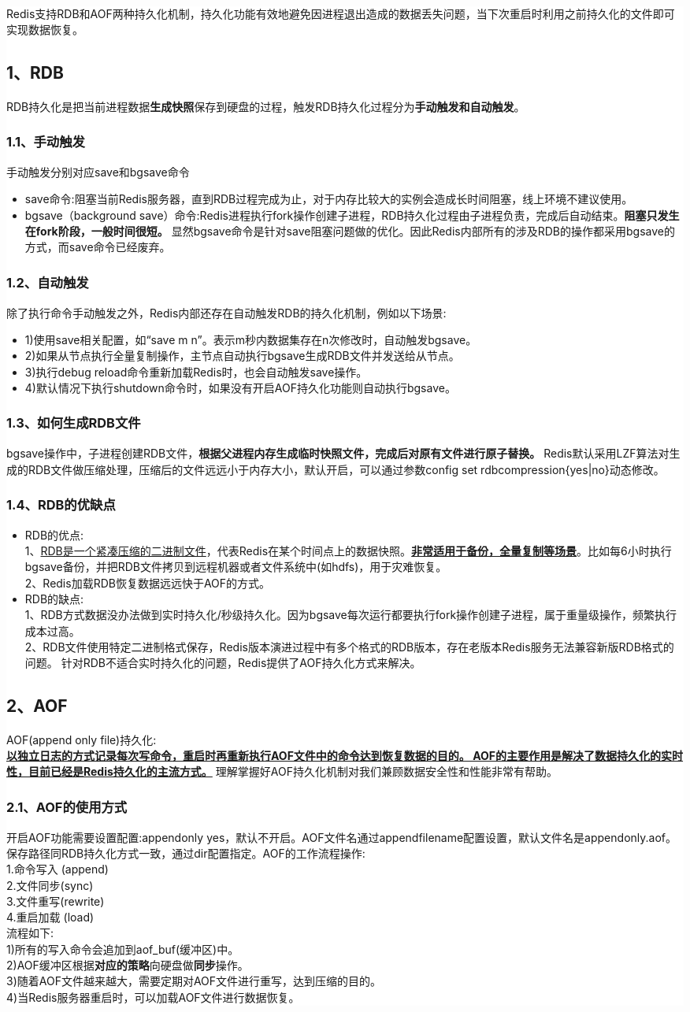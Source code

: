 Redis支持RDB和AOF两种持久化机制，持久化功能有效地避免因进程退出造成的数据丢失问题，当下次重启时利用之前持久化的文件即可实现数据恢复。

## 1、RDB
RDB持久化是把当前进程数据**生成快照**保存到硬盘的过程，触发RDB持久化过程分为**手动触发和自动触发**。

### 1.1、手动触发
手动触发分别对应save和bgsave命令  
* save命令:阻塞当前Redis服务器，直到RDB过程完成为止，对于内存比较大的实例会造成长时间阻塞，线上环境不建议使用。  
* bgsave（background save）命令:Redis进程执行fork操作创建子进程，RDB持久化过程由子进程负责，完成后自动结束。**阻塞只发生在fork阶段，一般时间很短。**
显然bgsave命令是针对save阻塞问题做的优化。因此Redis内部所有的涉及RDB的操作都采用bgsave的方式，而save命令已经废弃。

### 1.2、自动触发
除了执行命令手动触发之外，Redis内部还存在自动触发RDB的持久化机制，例如以下场景:  
* 1)使用save相关配置，如“save m n”。表示m秒内数据集存在n次修改时，自动触发bgsave。  
* 2)如果从节点执行全量复制操作，主节点自动执行bgsave生成RDB文件并发送给从节点。  
* 3)执行debug reload命令重新加载Redis时，也会自动触发save操作。
* 4)默认情况下执行shutdown命令时，如果没有开启AOF持久化功能则自动执行bgsave。

### 1.3、如何生成RDB文件
bgsave操作中，子进程创建RDB文件，**根据父进程内存生成临时快照文件，完成后对原有文件进行原子替换。**
Redis默认采用LZF算法对生成的RDB文件做压缩处理，压缩后的文件远远小于内存大小，默认开启，可以通过参数config set rdbcompression{yes|no}动态修改。

### 1.4、RDB的优缺点
* RDB的优点:  
1、<u>RDB是一个紧凑压缩的二进制文件</u>，代表Redis在某个时间点上的数据快照。<u>**非常适用于备份，全量复制等场景**</u>。比如每6小时执行bgsave备份，并把RDB文件拷贝到远程机器或者文件系统中(如hdfs)，用于灾难恢复。   
2、Redis加载RDB恢复数据远远快于AOF的方式。
* RDB的缺点:  
1、RDB方式数据没办法做到实时持久化/秒级持久化。因为bgsave每次运行都要执行fork操作创建子进程，属于重量级操作，频繁执行成本过高。  
2、RDB文件使用特定二进制格式保存，Redis版本演进过程中有多个格式的RDB版本，存在老版本Redis服务无法兼容新版RDB格式的问题。
针对RDB不适合实时持久化的问题，Redis提供了AOF持久化方式来解决。

## 2、AOF
AOF(append only file)持久化:  
<u>**以独立日志的方式记录每次写命令，重启时再重新执行AOF文件中的命令达到恢复数据的目的。 AOF的主要作用是解决了数据持久化的实时性，目前已经是Redis持久化的主流方式。**</u> 理解掌握好AOF持久化机制对我们兼顾数据安全性和性能非常有帮助。

### 2.1、AOF的使用方式
开启AOF功能需要设置配置:appendonly yes，默认不开启。AOF文件名通过appendfilename配置设置，默认文件名是appendonly.aof。保存路径同RDB持久化方式一致，通过dir配置指定。AOF的工作流程操作:  
1.命令写入 (append)  
2.文件同步(sync)  
3.文件重写(rewrite)  
4.重启加载 (load)  
流程如下:  
1)所有的写入命令会追加到aof_buf(缓冲区)中。  
2)AOF缓冲区根据**对应的策略**向硬盘做**同步**操作。  
3)随着AOF文件越来越大，需要定期对AOF文件进行重写，达到压缩的目的。  
4)当Redis服务器重启时，可以加载AOF文件进行数据恢复。   
